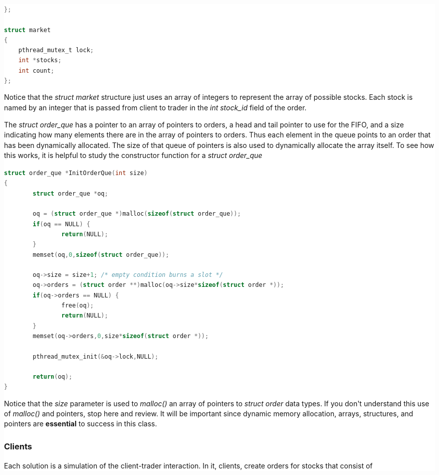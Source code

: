 ```c
};

struct market
{
    pthread_mutex_t lock;
    int *stocks;
    int count;
};
```

Notice that the _struct market_ structure just uses an array of integers to represent the array of possible stocks. Each stock is named by an integer that is passed from client to trader in the _int stock_id_ field of the order.

The _struct order_que_ has a pointer to an array of pointers to orders, a head and tail pointer to use for the FIFO, and a size indicating how many elements there are in the array of pointers to orders. Thus each element in the queue points to an order that has been dynamically allocated. The size of that queue of pointers is also used to dynamically allocate the array itself. To see how this works, it is helpful to study the constructor function for a _struct order_que_

```c
struct order_que *InitOrderQue(int size)
{
        struct order_que *oq;

        oq = (struct order_que *)malloc(sizeof(struct order_que));
        if(oq == NULL) {
                return(NULL);
        }
        memset(oq,0,sizeof(struct order_que));

        oq->size = size+1; /* empty condition burns a slot */
        oq->orders = (struct order **)malloc(oq->size*sizeof(struct order *));
        if(oq->orders == NULL) {
                free(oq);
                return(NULL);
        }
        memset(oq->orders,0,size*sizeof(struct order *));

        pthread_mutex_init(&oq->lock,NULL);

        return(oq);
}
```

Notice that the _size_ parameter is used to _malloc()_ an array of pointers to _struct order_ data types. If you don't understand this use of _malloc()_ and pointers, stop here and review. It will be important since dynamic memory allocation, arrays, structures, and pointers are **essential** to success in this class.

### Clients

Each solution is a simulation of the client-trader interaction. In it, clients, create orders for stocks that consist of
